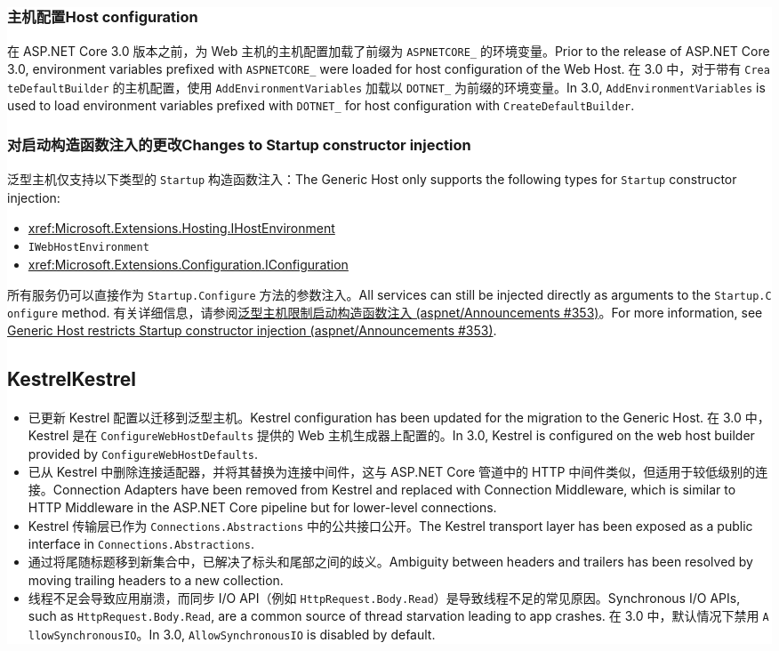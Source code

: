 ### <a name="host-configuration"></a><span data-ttu-id="d9d1c-268">主机配置</span><span class="sxs-lookup"><span data-stu-id="d9d1c-268">Host configuration</span></span>

<span data-ttu-id="d9d1c-269">在 ASP.NET Core 3.0 版本之前，为 Web 主机的主机配置加载了前缀为 `ASPNETCORE_` 的环境变量。</span><span class="sxs-lookup"><span data-stu-id="d9d1c-269">Prior to the release of ASP.NET Core 3.0, environment variables prefixed with `ASPNETCORE_` were loaded for host configuration of the Web Host.</span></span> <span data-ttu-id="d9d1c-270">在 3.0 中，对于带有 `CreateDefaultBuilder` 的主机配置，使用 `AddEnvironmentVariables` 加载以 `DOTNET_` 为前缀的环境变量。</span><span class="sxs-lookup"><span data-stu-id="d9d1c-270">In 3.0, `AddEnvironmentVariables` is used to load environment variables prefixed with `DOTNET_` for host configuration with `CreateDefaultBuilder`.</span></span>

### <a name="changes-to-startup-constructor-injection"></a><span data-ttu-id="d9d1c-271">对启动构造函数注入的更改</span><span class="sxs-lookup"><span data-stu-id="d9d1c-271">Changes to Startup constructor injection</span></span>

<span data-ttu-id="d9d1c-272">泛型主机仅支持以下类型的 `Startup` 构造函数注入：</span><span class="sxs-lookup"><span data-stu-id="d9d1c-272">The Generic Host only supports the following types for `Startup` constructor injection:</span></span>

* <xref:Microsoft.Extensions.Hosting.IHostEnvironment>
* `IWebHostEnvironment`
* <xref:Microsoft.Extensions.Configuration.IConfiguration>

<span data-ttu-id="d9d1c-273">所有服务仍可以直接作为 `Startup.Configure` 方法的参数注入。</span><span class="sxs-lookup"><span data-stu-id="d9d1c-273">All services can still be injected directly as arguments to the `Startup.Configure` method.</span></span> <span data-ttu-id="d9d1c-274">有关详细信息，请参阅[泛型主机限制启动构造函数注入 (aspnet/Announcements #353)](https://github.com/aspnet/Announcements/issues/353)。</span><span class="sxs-lookup"><span data-stu-id="d9d1c-274">For more information, see [Generic Host restricts Startup constructor injection (aspnet/Announcements #353)](https://github.com/aspnet/Announcements/issues/353).</span></span>

## <a name="kestrel"></a><span data-ttu-id="d9d1c-275">Kestrel</span><span class="sxs-lookup"><span data-stu-id="d9d1c-275">Kestrel</span></span>

* <span data-ttu-id="d9d1c-276">已更新 Kestrel 配置以迁移到泛型主机。</span><span class="sxs-lookup"><span data-stu-id="d9d1c-276">Kestrel configuration has been updated for the migration to the Generic Host.</span></span> <span data-ttu-id="d9d1c-277">在 3.0 中，Kestrel 是在 `ConfigureWebHostDefaults` 提供的 Web 主机生成器上配置的。</span><span class="sxs-lookup"><span data-stu-id="d9d1c-277">In 3.0, Kestrel is configured on the web host builder provided by `ConfigureWebHostDefaults`.</span></span>
* <span data-ttu-id="d9d1c-278">已从 Kestrel 中删除连接适配器，并将其替换为连接中间件，这与 ASP.NET Core 管道中的 HTTP 中间件类似，但适用于较低级别的连接。</span><span class="sxs-lookup"><span data-stu-id="d9d1c-278">Connection Adapters have been removed from Kestrel and replaced with Connection Middleware, which is similar to HTTP Middleware in the ASP.NET Core pipeline but for lower-level connections.</span></span>
* <span data-ttu-id="d9d1c-279">Kestrel 传输层已作为 `Connections.Abstractions` 中的公共接口公开。</span><span class="sxs-lookup"><span data-stu-id="d9d1c-279">The Kestrel transport layer has been exposed as a public interface in `Connections.Abstractions`.</span></span>
* <span data-ttu-id="d9d1c-280">通过将尾随标题移到新集合中，已解决了标头和尾部之间的歧义。</span><span class="sxs-lookup"><span data-stu-id="d9d1c-280">Ambiguity between headers and trailers has been resolved by moving trailing headers to a new collection.</span></span>
* <span data-ttu-id="d9d1c-281">线程不足会导致应用崩溃，而同步 I/O API（例如 `HttpRequest.Body.Read`）是导致线程不足的常见原因。</span><span class="sxs-lookup"><span data-stu-id="d9d1c-281">Synchronous I/O APIs, such as `HttpRequest.Body.Read`, are a common source of thread starvation leading to app crashes.</span></span> <span data-ttu-id="d9d1c-282">在 3.0 中，默认情况下禁用 `AllowSynchronousIO`。</span><span class="sxs-lookup"><span data-stu-id="d9d1c-282">In 3.0, `AllowSynchronousIO` is disabled by default.</span></span>
